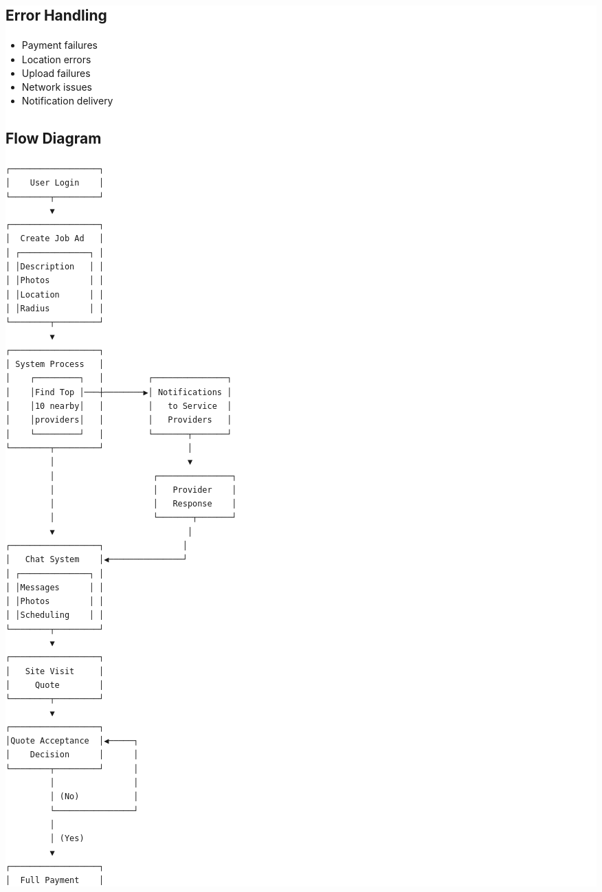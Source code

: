 ## Error Handling
- Payment failures
- Location errors
- Upload failures
- Network issues
- Notification delivery

## Flow Diagram

```
┌──────────────────┐
│    User Login    │
└────────┬─────────┘
         ▼
┌──────────────────┐
│  Create Job Ad   │
│ ┌──────────────┐ │
│ │Description   │ │
│ │Photos        │ │
│ │Location      │ │
│ │Radius        │ │
└────────┬─────────┘
         ▼
┌──────────────────┐
│ System Process   │
│    ┌─────────┐   │         ┌───────────────┐
│    │Find Top │───┼────────▶│ Notifications │
│    │10 nearby│   │         │   to Service  │
│    │providers│   │         │   Providers   │
│    └─────────┘   │         └───────┬───────┘
└────────┬─────────┘                 │
         │                           ▼
         │                    ┌───────────────┐
         │                    │   Provider    │
         │                    │   Response    │
         │                    └───────┬───────┘
         ▼                           │
┌──────────────────┐                │
│   Chat System    │◀───────────────┘
│ ┌──────────────┐ │
│ │Messages      │ │
│ │Photos        │ │
│ │Scheduling    │ │
└────────┬─────────┘
         ▼
┌──────────────────┐
│   Site Visit     │
│     Quote        │
└────────┬─────────┘
         ▼
┌──────────────────┐
│Quote Acceptance  │◀─────┐
│    Decision      │      │
└────────┬─────────┘      │
         │                │
         │ (No)           │
         └────────────────┘
         │
         │ (Yes)
         ▼
┌──────────────────┐
│  Full Payment    │
```